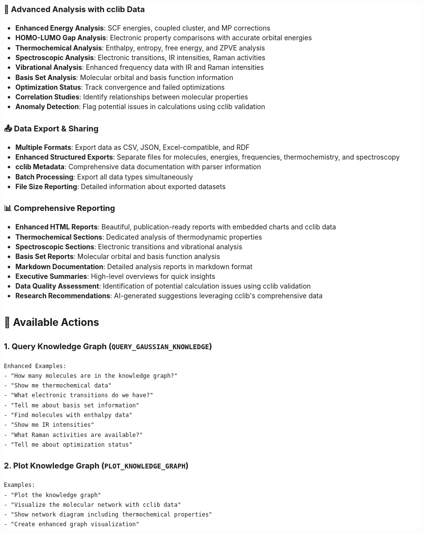 ### 🔬 Advanced Analysis with cclib Data
- **Enhanced Energy Analysis**: SCF energies, coupled cluster, and MP corrections
- **HOMO-LUMO Gap Analysis**: Electronic property comparisons with accurate orbital energies
- **Thermochemical Analysis**: Enthalpy, entropy, free energy, and ZPVE analysis
- **Spectroscopic Analysis**: Electronic transitions, IR intensities, Raman activities
- **Vibrational Analysis**: Enhanced frequency data with IR and Raman intensities
- **Basis Set Analysis**: Molecular orbital and basis function information
- **Optimization Status**: Track convergence and failed optimizations
- **Correlation Studies**: Identify relationships between molecular properties
- **Anomaly Detection**: Flag potential issues in calculations using cclib validation

### 📤 Data Export & Sharing
- **Multiple Formats**: Export data as CSV, JSON, Excel-compatible, and RDF
- **Enhanced Structured Exports**: Separate files for molecules, energies, frequencies, thermochemistry, and spectroscopy
- **cclib Metadata**: Comprehensive data documentation with parser information
- **Batch Processing**: Export all data types simultaneously
- **File Size Reporting**: Detailed information about exported datasets

### 📊 Comprehensive Reporting
- **Enhanced HTML Reports**: Beautiful, publication-ready reports with embedded charts and cclib data
- **Thermochemical Sections**: Dedicated analysis of thermodynamic properties
- **Spectroscopic Sections**: Electronic transitions and vibrational analysis
- **Basis Set Reports**: Molecular orbital and basis function analysis
- **Markdown Documentation**: Detailed analysis reports in markdown format
- **Executive Summaries**: High-level overviews for quick insights
- **Data Quality Assessment**: Identification of potential calculation issues using cclib validation
- **Research Recommendations**: AI-generated suggestions leveraging cclib's comprehensive data

## 🎯 Available Actions

### 1. Query Knowledge Graph (`QUERY_GAUSSIAN_KNOWLEDGE`)
```
Enhanced Examples:
- "How many molecules are in the knowledge graph?"
- "Show me thermochemical data"
- "What electronic transitions do we have?"
- "Tell me about basis set information"
- "Find molecules with enthalpy data"
- "Show me IR intensities"
- "What Raman activities are available?"
- "Tell me about optimization status"
```

### 2. Plot Knowledge Graph (`PLOT_KNOWLEDGE_GRAPH`)
```
Examples:
- "Plot the knowledge graph"
- "Visualize the molecular network with cclib data"
- "Show network diagram including thermochemical properties"
- "Create enhanced graph visualization"
```
